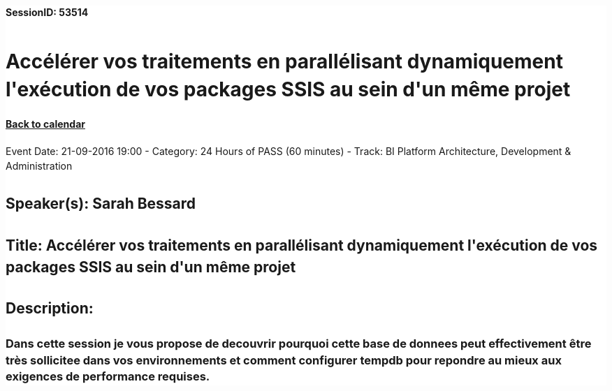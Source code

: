 # 
#### SessionID: 53514
# Accélérer vos traitements en parallélisant dynamiquement l'exécution de vos packages SSIS au sein d'un même projet
#### [Back to calendar](#id-609)
Event Date: 21-09-2016 19:00 - Category: 24 Hours of PASS (60 minutes) - Track: BI Platform Architecture, Development & Administration
## Speaker(s): Sarah Bessard
## Title: Accélérer vos traitements en parallélisant dynamiquement l'exécution de vos packages SSIS au sein d'un même projet
## Description:
### Dans cette session je vous propose de decouvrir pourquoi cette base de donnees peut effectivement être très sollicitee dans vos environnements et comment configurer tempdb pour repondre au mieux aux exigences de performance requises.

